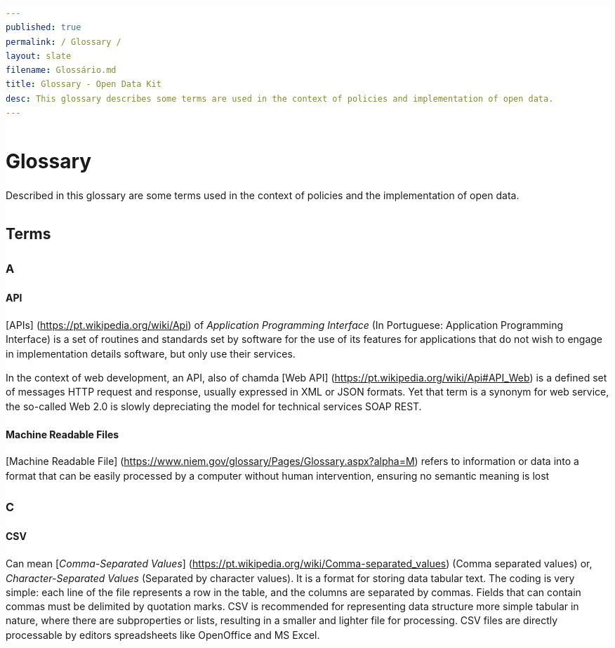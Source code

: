 ```yaml
---
published: true
permalink: / Glossary /
layout: slate
filename: Glossário.md
title: Glossary - Open Data Kit
desc: This glossary describes some terms are used in the context of policies and implementation of open data.
---
```


Glossary
====

Described in this glossary are some terms used in the context of
policies and the implementation of open data.

## Terms

### A

#### API

[APIs] (https://pt.wikipedia.org/wiki/Api) of _Application Programming Interface_
(In Portuguese: Application Programming Interface) is a set of routines
and standards set by software for the use of its features
for applications that do not wish to engage in implementation details
software, but only use their services.

In the context of web development, an API, also of chamda
[Web API] (https://pt.wikipedia.org/wiki/Api#API_Web) is a defined set of messages
HTTP request and response, usually expressed in XML or JSON formats. Yet
that term is a synonym for web service, the so-called Web 2.0 is slowly
depreciating the model for technical services SOAP REST.

#### Machine Readable Files

[Machine Readable File] (https://www.niem.gov/glossary/Pages/Glossary.aspx?alpha=M)
refers to information or data into a format that can be
easily processed by a computer without human intervention,
ensuring no semantic meaning is lost

### C

#### CSV

Can mean
[_Comma-Separated Values_] (https://pt.wikipedia.org/wiki/Comma-separated_values)
(Comma separated values) or, _Character-Separated Values_
(Separated by character values). It is a format for storing data
tabular text. The coding is very simple: each line of the file
represents a row in the table, and the columns are separated by commas.
Fields that can contain commas must be delimited
by quotation marks. CSV is recommended for representing data structure more
simple tabular in nature, where there are subproperties or lists,
resulting in a smaller and lighter file for processing. CSV files are
directly processable by editors spreadsheets like OpenOffice and MS
Excel.
